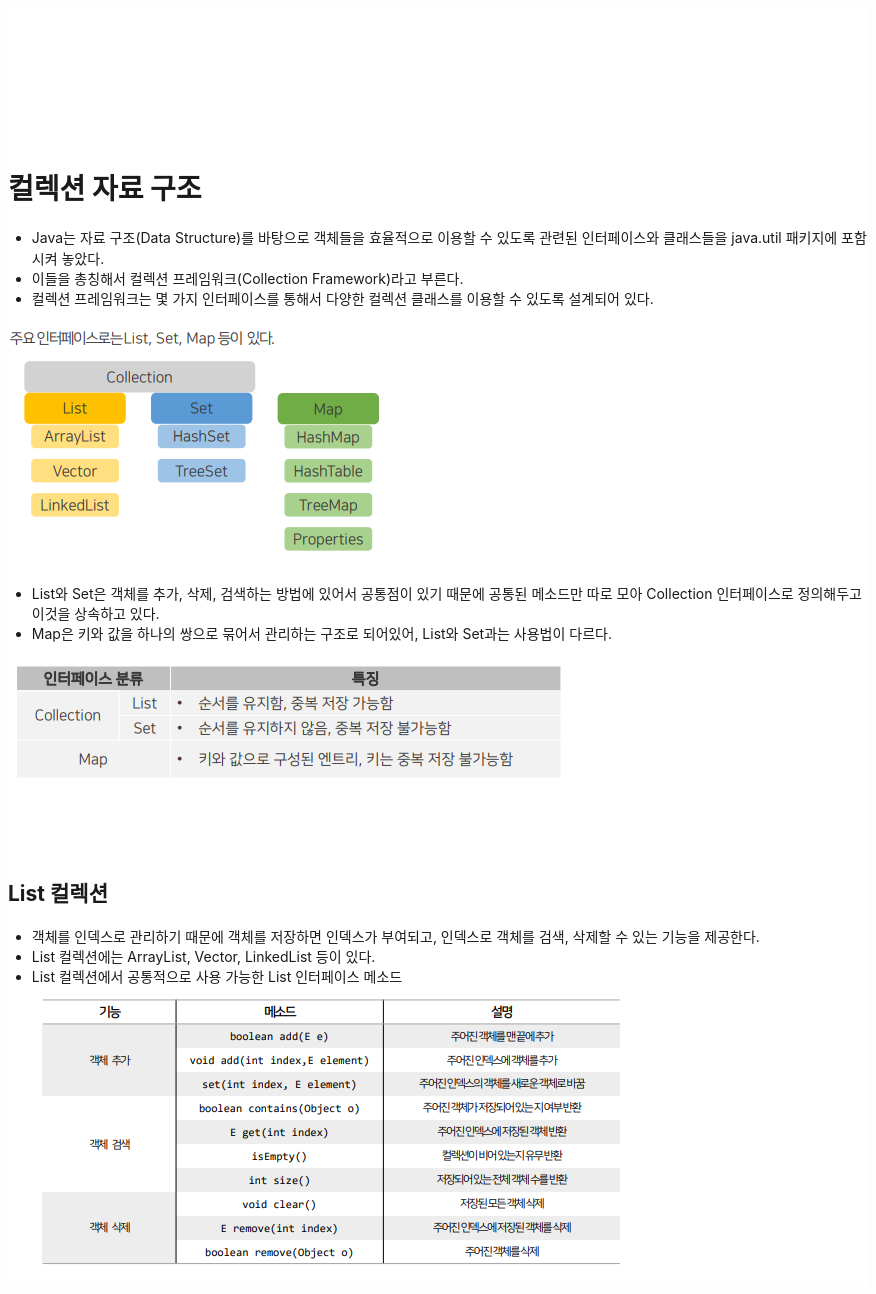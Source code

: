 <br/>
<br/>
<br/>
<br/>
<br/>
<br/>

# 컬렉션 자료 구조
- Java는 자료 구조(Data Structure)를 바탕으로 객체들을 효율적으로 이용할 수 있도록 관련된 인터페이스와 클래스들을 java.util 패키지에 포함시켜 놓았다.
- 이들을 총칭해서 컬렉션 프레임워크(Collection Framework)라고 부른다.
- 컬렉션 프레임워크는 몇 가지 인터페이스를 통해서 다양한 컬렉션 클래스를 이용할 수 있도록 설계되어 있다.

![alt text](image-2.png)
- List와 Set은 객체를 추가, 삭제, 검색하는 방법에 있어서 공통점이 있기 때문에 공통된 메소드만 따로 모아 Collection 인터페이스로 정의해두고 이것을 상속하고 있다.
- Map은 키와 값을 하나의 쌍으로 묶어서 관리하는 구조로 되어있어, List와 Set과는 사용법이 다르다.

![alt text](image-3.png)

<br/>
<br/>

## List 컬렉션
- 객체를 인덱스로 관리하기 때문에 객체를 저장하면 인덱스가 부여되고, 인덱스로 객체를 검색, 삭제할 수 있는 기능을 제공한다.
- List 컬렉션에는 ArrayList, Vector, LinkedList 등이 있다.
- List 컬렉션에서 공통적으로 사용 가능한 List 인터페이스 메소드
![alt text](image-4.png)